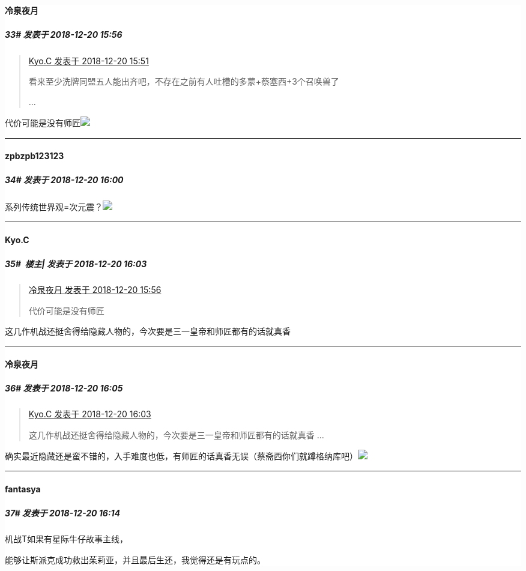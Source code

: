 ####  冷泉夜月  
##### 33#       发表于 2018-12-20 15:56


<blockquote><a href="httphttps://bbs.saraba1st.com/2b/forum.php?mod=redirect&amp;goto=findpost&amp;pid=42007550&amp;ptid=1792364" target="_blank">Kyo.C 发表于 2018-12-20 15:51</a>

看来至少洗牌同盟五人能出齐吧，不存在之前有人吐槽的多蒙+蔡塞西+3个召唤兽了

 ...</blockquote>
代价可能是没有师匠<img src="https://static.saraba1st.com/image/smiley/face2017/067.png" referrerpolicy="no-referrer">


-----

####  zpbzpb123123  
##### 34#       发表于 2018-12-20 16:00


系列传统世界观=次元震？<img src="https://static.saraba1st.com/image/smiley/face2017/048.png" referrerpolicy="no-referrer">


-----

####  Kyo.C  
##### 35#         楼主| 发表于 2018-12-20 16:03


<blockquote><a href="httphttps://bbs.saraba1st.com/2b/forum.php?mod=redirect&amp;goto=findpost&amp;pid=42007600&amp;ptid=1792364" target="_blank">冷泉夜月 发表于 2018-12-20 15:56</a>

代价可能是没有师匠</blockquote>
这几作机战还挺舍得给隐藏人物的，今次要是三一皇帝和师匠都有的话就真香


-----

####  冷泉夜月  
##### 36#       发表于 2018-12-20 16:05


<blockquote><a href="httphttps://bbs.saraba1st.com/2b/forum.php?mod=redirect&amp;goto=findpost&amp;pid=42007690&amp;ptid=1792364" target="_blank">Kyo.C 发表于 2018-12-20 16:03</a>

这几作机战还挺舍得给隐藏人物的，今次要是三一皇帝和师匠都有的话就真香 ...</blockquote>
确实最近隐藏还是蛮不错的，入手难度也低，有师匠的话真香无误（蔡斋西你们就蹲格纳库吧）<img src="https://static.saraba1st.com/image/smiley/face2017/066.png" referrerpolicy="no-referrer">


-----

####  fantasya  
##### 37#       发表于 2018-12-20 16:14


机战T如果有星际牛仔故事主线，

能够让斯派克成功救出茱莉亚，并且最后生还，我觉得还是有玩点的。

